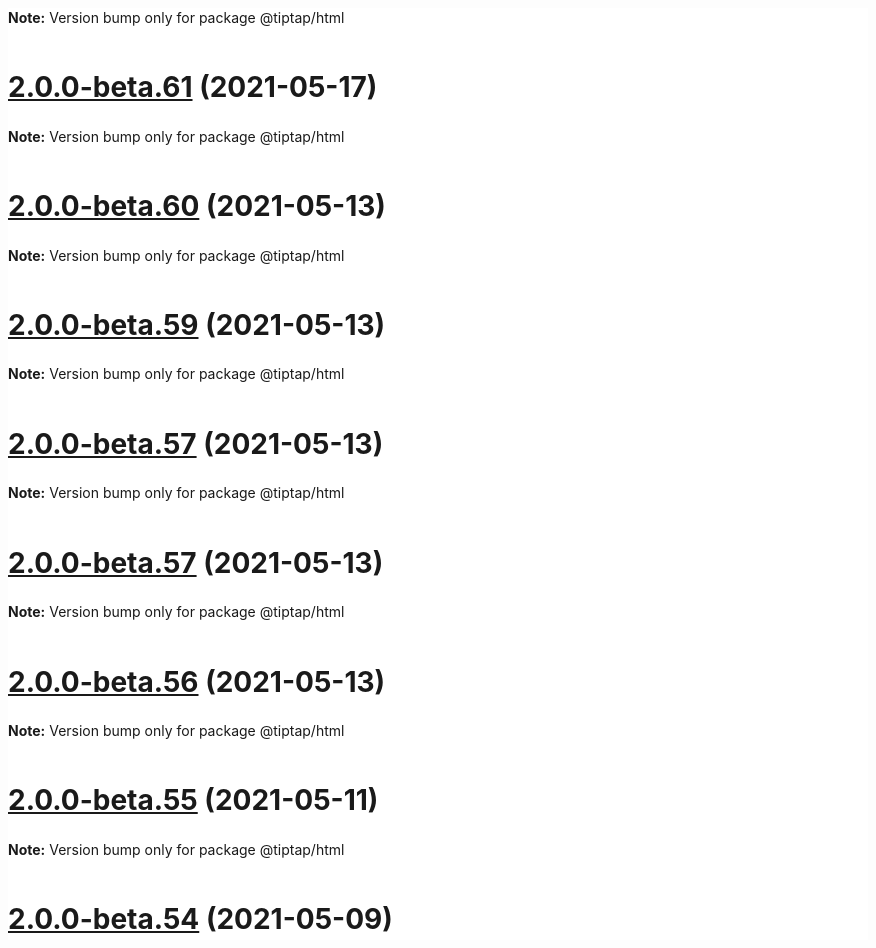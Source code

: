 **Note:** Version bump only for package @tiptap/html

# [2.0.0-beta.61](https://github.com/ueberdosis/tiptap/compare/@tiptap/html@2.0.0-beta.60...@tiptap/html@2.0.0-beta.61) (2021-05-17)

**Note:** Version bump only for package @tiptap/html

# [2.0.0-beta.60](https://github.com/ueberdosis/tiptap/compare/@tiptap/html@2.0.0-beta.59...@tiptap/html@2.0.0-beta.60) (2021-05-13)

**Note:** Version bump only for package @tiptap/html

# [2.0.0-beta.59](https://github.com/ueberdosis/tiptap/compare/@tiptap/html@2.0.0-beta.57...@tiptap/html@2.0.0-beta.59) (2021-05-13)

**Note:** Version bump only for package @tiptap/html

# [2.0.0-beta.57](https://github.com/ueberdosis/tiptap/compare/@tiptap/html@2.0.0-beta.56...@tiptap/html@2.0.0-beta.57) (2021-05-13)

**Note:** Version bump only for package @tiptap/html

# [2.0.0-beta.57](https://github.com/ueberdosis/tiptap/compare/@tiptap/html@2.0.0-beta.56...@tiptap/html@2.0.0-beta.57) (2021-05-13)

**Note:** Version bump only for package @tiptap/html

# [2.0.0-beta.56](https://github.com/ueberdosis/tiptap/compare/@tiptap/html@2.0.0-beta.55...@tiptap/html@2.0.0-beta.56) (2021-05-13)

**Note:** Version bump only for package @tiptap/html

# [2.0.0-beta.55](https://github.com/ueberdosis/tiptap/compare/@tiptap/html@2.0.0-beta.54...@tiptap/html@2.0.0-beta.55) (2021-05-11)

**Note:** Version bump only for package @tiptap/html

# [2.0.0-beta.54](https://github.com/ueberdosis/tiptap/compare/@tiptap/html@2.0.0-beta.53...@tiptap/html@2.0.0-beta.54) (2021-05-09)
